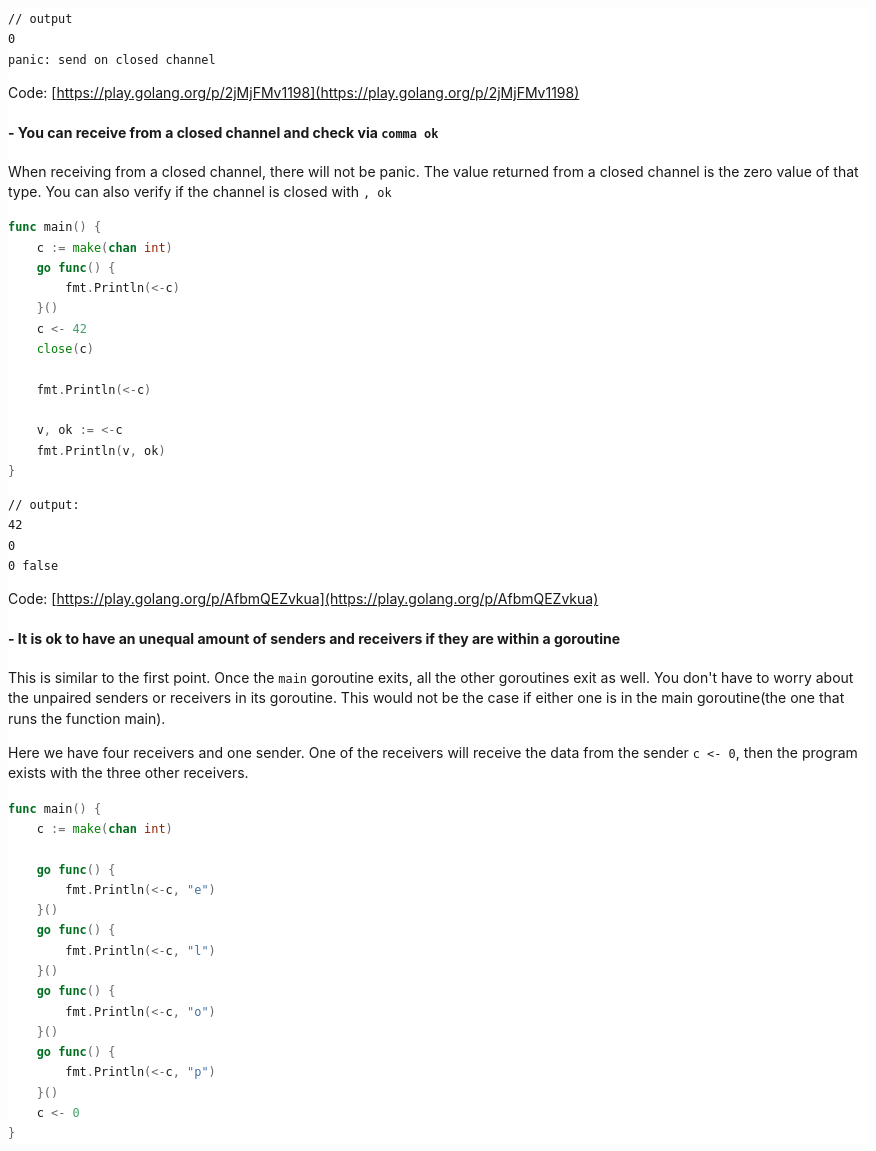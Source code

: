 ```
// output
0
panic: send on closed channel
```

Code: [https://play.golang.org/p/2jMjFMv1198](https://play.golang.org/p/2jMjFMv1198)

#### - You can receive from a closed channel and check via `comma ok`

When receiving from a closed channel, there will not be panic. The value returned from a closed channel is the zero value of that type. You can also verify if the channel is closed with `, ok`

```go
func main() {
    c := make(chan int)
    go func() {
        fmt.Println(<-c)
    }()
    c <- 42
    close(c)

    fmt.Println(<-c)

    v, ok := <-c
    fmt.Println(v, ok)
}
```

```
// output:
42
0
0 false
```

Code: [https://play.golang.org/p/AfbmQEZvkua](https://play.golang.org/p/AfbmQEZvkua)

#### - It is ok to have an unequal amount of senders and receivers if they are within a goroutine

This is similar to the first point. Once the `main` goroutine exits, all the other goroutines exit as well. You don't have to worry about the unpaired senders or receivers in its goroutine. This would not be the case if either one is in the main goroutine(the one that runs the function main).

Here we have four receivers and one sender. One of the receivers will receive the data from the sender `c <- 0`, then the program exists with the three other receivers.

```go
func main() {
    c := make(chan int)

    go func() {
        fmt.Println(<-c, "e")
    }()
    go func() {
        fmt.Println(<-c, "l")
    }()
    go func() {
        fmt.Println(<-c, "o")
    }()
    go func() {
        fmt.Println(<-c, "p")
    }()
    c <- 0
}
```
